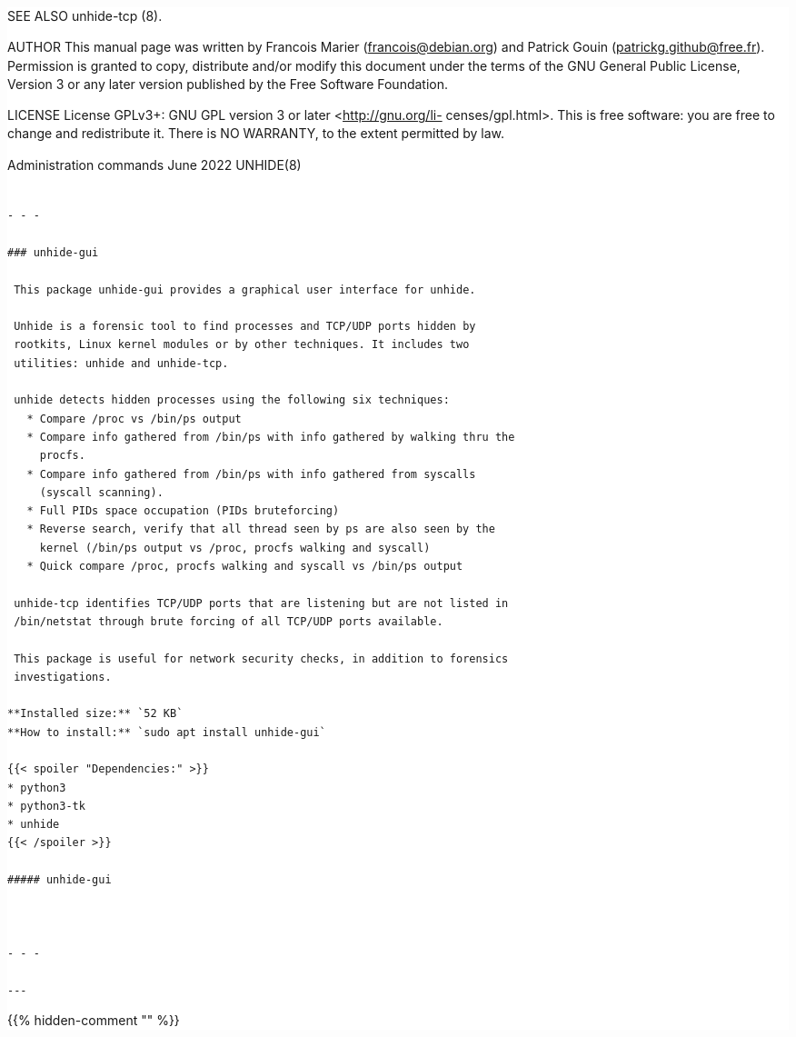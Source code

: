  SEE ALSO
        unhide-tcp (8).
 
 AUTHOR
        This manual page was written by Francois  Marier  (francois@debian.org)
        and Patrick Gouin (patrickg.github@free.fr).
        Permission  is  granted to copy, distribute and/or modify this document
        under the terms of the GNU General Public License,  Version  3  or  any
        later version published by the Free Software Foundation.
 
 LICENSE
        License   GPLv3+:  GNU  GPL  version  3  or  later  <http://gnu.org/li-
        censes/gpl.html>.
        This is free software: you are free  to  change  and  redistribute  it.
        There is NO WARRANTY, to the extent permitted by law.
 
 Administration commands            June 2022                         UNHIDE(8)
 ```
 
 - - -
 
 ### unhide-gui
 
  This package unhide-gui provides a graphical user interface for unhide.
   
  Unhide is a forensic tool to find processes and TCP/UDP ports hidden by
  rootkits, Linux kernel modules or by other techniques. It includes two
  utilities: unhide and unhide-tcp.
   
  unhide detects hidden processes using the following six techniques:
    * Compare /proc vs /bin/ps output
    * Compare info gathered from /bin/ps with info gathered by walking thru the
      procfs.
    * Compare info gathered from /bin/ps with info gathered from syscalls
      (syscall scanning).
    * Full PIDs space occupation (PIDs bruteforcing)
    * Reverse search, verify that all thread seen by ps are also seen by the
      kernel (/bin/ps output vs /proc, procfs walking and syscall)
    * Quick compare /proc, procfs walking and syscall vs /bin/ps output
   
  unhide-tcp identifies TCP/UDP ports that are listening but are not listed in
  /bin/netstat through brute forcing of all TCP/UDP ports available.
   
  This package is useful for network security checks, in addition to forensics
  investigations.
 
 **Installed size:** `52 KB`  
 **How to install:** `sudo apt install unhide-gui`  
 
 {{< spoiler "Dependencies:" >}}
 * python3
 * python3-tk
 * unhide
 {{< /spoiler >}}
 
 ##### unhide-gui
 
 
 
 - - -
 
---
```

{{% hidden-comment "" %}}
